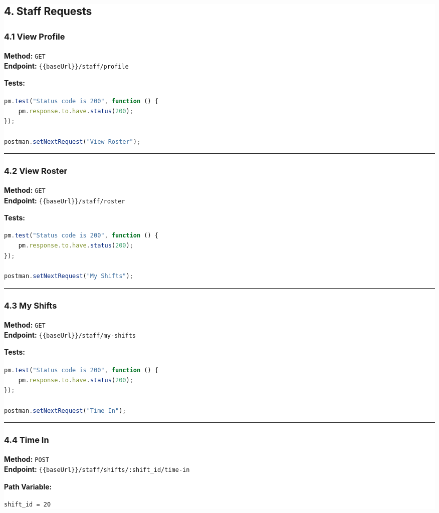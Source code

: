 
## **4. Staff Requests**

### **4.1 View Profile**
**Method:** `GET`  
**Endpoint:** `{{baseUrl}}/staff/profile`

**Tests:**
```javascript
pm.test("Status code is 200", function () {
    pm.response.to.have.status(200);
});

postman.setNextRequest("View Roster");
```

---

### **4.2 View Roster**
**Method:** `GET`  
**Endpoint:** `{{baseUrl}}/staff/roster`

**Tests:**
```javascript
pm.test("Status code is 200", function () {
    pm.response.to.have.status(200);
});

postman.setNextRequest("My Shifts");
```

---

### **4.3 My Shifts**
**Method:** `GET`  
**Endpoint:** `{{baseUrl}}/staff/my-shifts`

**Tests:**
```javascript
pm.test("Status code is 200", function () {
    pm.response.to.have.status(200);
});

postman.setNextRequest("Time In");
```

---

### **4.4 Time In**
**Method:** `POST`  
**Endpoint:** `{{baseUrl}}/staff/shifts/:shift_id/time-in`

**Path Variable:**
```
shift_id = 20
```
